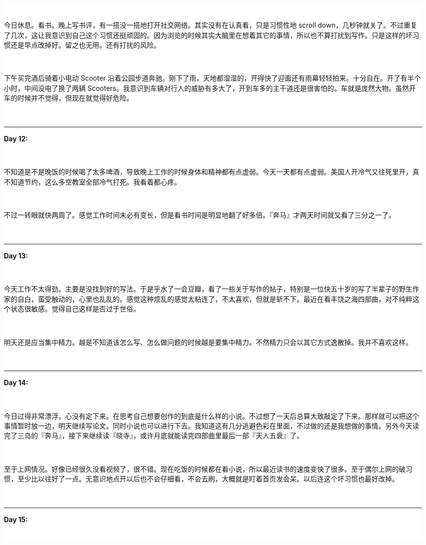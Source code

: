 <br/>

今日休息。看书。晚上写书评，有一搭没一搭地打开社交网络。其实没有在认真看，只是习惯性地 scroll down，几秒钟就关了。不过重复了几次，这让我意识到自己这个习惯还挺顽固的。因为浏览的时候其实大脑里在想着其它的事情，所以也不算打扰到写作。只是这样的坏习惯还是早点改掉好。留之也无用。还有打扰的风险。

<br/>

下午买完酒后骑着小电动 Scooter 沿着公园步道奔驰。刚下了雨，天地都湿湿的，开得快了迎面还有雨幕轻轻拍来。十分自在。开了有半个小时，中间没电了换了两辆 Scooters。我意识到车辆对行人的威胁有多大了，开到车多的主干道还是很害怕的。车就是庞然大物。虽然开车的时候并不觉得，但现在就觉得好危险。

<br/>

---

**Day 12:**

<br/>

不知道是不是晚饭的时候喝了太多啤酒，导致晚上工作的时候身体和精神都有点虚弱。今天一天都有点虚弱。美国人开冷气又往死里开，真不知道节约，这么多空教室全部冷气打死。我看着都心疼。

<br/>

不过一转眼就快两周了。感觉工作时间未必有变长，但是看书时间是明显地翻了好多倍。『奔马』才两天时间就又看了三分之一了。

<br/>

---

**Day 13:**

<br/>

今天工作不太得劲。主要是没找到好的写法。于是乎水了一会豆瓣，看了一些关于写作的帖子，特别是一位快五十岁的写了半辈子的野生作家的自白，蛮受触动的，心里也乱乱的。感觉这种烦乱的感觉太粘连了，不太喜欢，但就是斩不下。最近在看丰饶之海四部曲，对不纯粹这个状态很敏感。觉得自己这样是否过于世俗。

<br/>

明天还是应当集中精力。越是不知道该怎么写、怎么做问题的时候越是要集中精力。不然精力只会以其它方式逸散掉。我并不喜欢这样。

<br/>

---

**Day 14:**

<br/>

今日过得非常漂浮，心没有定下来。在思考自己想要创作的到底是什么样的小说。不过想了一天后总算大致敲定了下来。那样就可以把这个事情暂时放一边，明天继续写论文。同时小说也可以进行下去。我知道这有几分逃避色彩在里面，不过做的还是我想做的事情。另外今天读完了三岛的『奔马』，接下来继续读『晓寺』，或许月底就能读完四部曲里最后一部『天人五衰』了。

<br/>

至于上网情况。好像已经很久没看视频了，很不错。现在吃饭的时候都在看小说，所以最近读书的速度变快了很多。至于偶尔上网的破习惯，至少比以往好了一点。无意识地点开以后也不会仔细看，不会去刷，大概就是盯着首页发会呆。以后连这个坏习惯也最好改掉。

<br/>

---

**Day 15:**

<br/>
